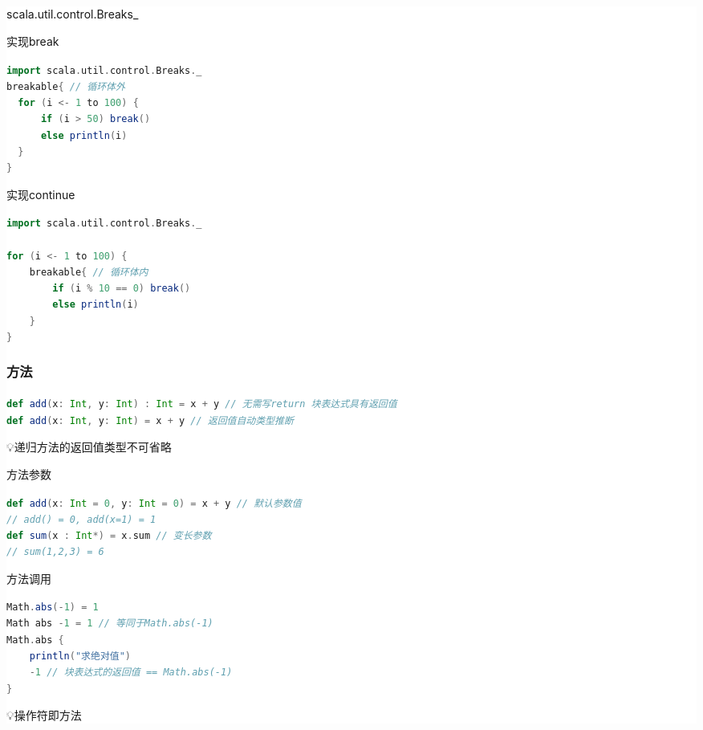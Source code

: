 scala.util.control.Breaks_

实现break

```scala
import scala.util.control.Breaks._
breakable{ // 循环体外
  for (i <- 1 to 100) { 
      if (i > 50) break()
      else println(i)
  }
}
```

实现continue

```scala
import scala.util.control.Breaks._

for (i <- 1 to 100) { 
    breakable{ // 循环体内
        if (i % 10 == 0) break()
        else println(i)
	}
}
```

### 方法

```scala
def add(x: Int, y: Int) : Int = x + y // 无需写return 块表达式具有返回值
def add(x: Int, y: Int) = x + y // 返回值自动类型推断
```

💡递归方法的返回值类型不可省略

方法参数

```scala
def add(x: Int = 0, y: Int = 0) = x + y // 默认参数值 
// add() = 0, add(x=1) = 1
def sum(x : Int*) = x.sum // 变长参数
// sum(1,2,3) = 6
```

方法调用

```scala
Math.abs(-1) = 1
Math abs -1 = 1 // 等同于Math.abs(-1)
Math.abs {
    println("求绝对值")
    -1 // 块表达式的返回值 == Math.abs(-1)
}
```

💡操作符即方法
